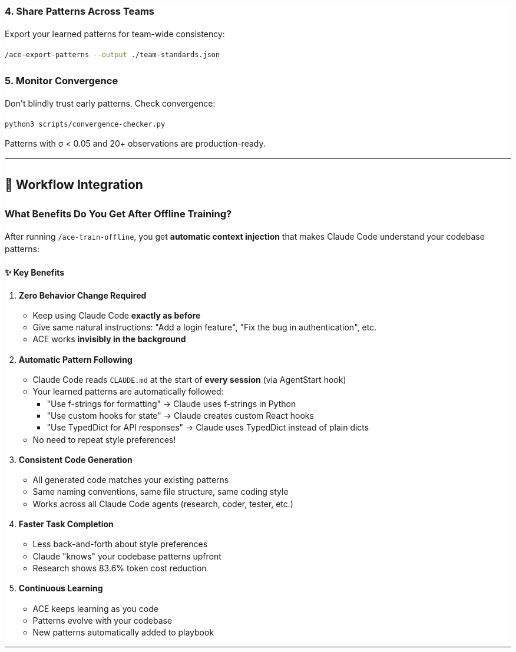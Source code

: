 ### 4. **Share Patterns Across Teams**
Export your learned patterns for team-wide consistency:
```bash
/ace-export-patterns --output ./team-standards.json
```

### 5. **Monitor Convergence**
Don't blindly trust early patterns. Check convergence:
```bash
python3 scripts/convergence-checker.py
```

Patterns with σ < 0.05 and 20+ observations are production-ready.

---

## 🔧 Workflow Integration

### What Benefits Do You Get After Offline Training?

After running `/ace-train-offline`, you get **automatic context injection** that makes Claude Code understand your codebase patterns:

#### ✨ Key Benefits

1. **Zero Behavior Change Required**
   - Keep using Claude Code **exactly as before**
   - Give same natural instructions: "Add a login feature", "Fix the bug in authentication", etc.
   - ACE works **invisibly in the background**

2. **Automatic Pattern Following**
   - Claude Code reads `CLAUDE.md` at the start of **every session** (via AgentStart hook)
   - Your learned patterns are automatically followed:
     - "Use f-strings for formatting" → Claude uses f-strings in Python
     - "Use custom hooks for state" → Claude creates custom React hooks
     - "Use TypedDict for API responses" → Claude uses TypedDict instead of plain dicts
   - No need to repeat style preferences!

3. **Consistent Code Generation**
   - All generated code matches your existing patterns
   - Same naming conventions, same file structure, same coding style
   - Works across all Claude Code agents (research, coder, tester, etc.)

4. **Faster Task Completion**
   - Less back-and-forth about style preferences
   - Claude "knows" your codebase patterns upfront
   - Research shows 83.6% token cost reduction

5. **Continuous Learning**
   - ACE keeps learning as you code
   - Patterns evolve with your codebase
   - New patterns automatically added to playbook

---
